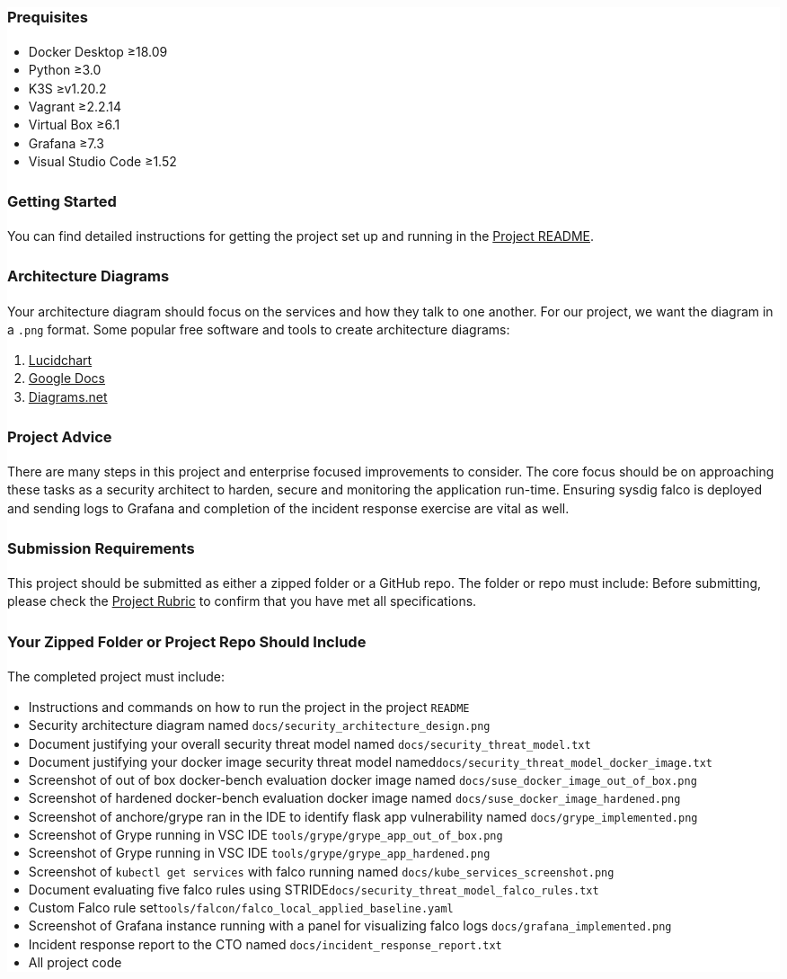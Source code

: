 ### Prequisites

* Docker Desktop ≥18.09
* Python ≥3.0
* K3S ≥v1.20.2
* Vagrant ≥2.2.14
* Virtual Box ≥6.1
* Grafana ≥7.3
* Visual Studio Code ≥1.52

### Getting Started
You can find detailed instructions for getting the project set up and running in the [Project README](https://github.com/udacity/nd064-c3-Microservices-Security-project-starter/blob/master/README.md).

###  Architecture Diagrams

Your architecture diagram should focus on the services and how they talk to one another. For our project, we want the diagram in a `.png` format. Some popular free software and tools to create architecture diagrams:
1. [Lucidchart](https://www.lucidchart.com/pages/)
2. [Google Docs](docs.google.com)
3. [Diagrams.net](https://app.diagrams.net/)

### Project Advice
There are many steps in this project and enterprise focused improvements to consider. The core focus should be on approaching these tasks as a security architect to harden, secure and monitoring the application run-time. Ensuring sysdig falco is deployed and sending logs to Grafana and completion of the incident response exercise are vital as well. 

### Submission Requirements

This project should be submitted as either a zipped folder or a GitHub repo.  The folder or repo must include: 
Before submitting, please check the [Project Rubric](foo) to confirm that you have met all specifications.

### Your Zipped Folder or Project Repo Should Include

The completed project must include: 
* Instructions and commands on how to run the project in the project `README`
* Security architecture diagram named `docs/security_architecture_design.png`
* Document justifying your overall security threat model named `docs/security_threat_model.txt`
* Document justifying your docker image security threat model named`docs/security_threat_model_docker_image.txt`
* Screenshot of out of box docker-bench evaluation docker image named `docs/suse_docker_image_out_of_box.png` 
* Screenshot of hardened docker-bench evaluation docker image named `docs/suse_docker_image_hardened.png`
* Screenshot of anchore/grype ran in the IDE to identify flask app vulnerability named `docs/grype_implemented.png`
* Screenshot of Grype running in VSC IDE `tools/grype/grype_app_out_of_box.png`
* Screenshot of Grype running in VSC IDE `tools/grype/grype_app_hardened.png`
* Screenshot of `kubectl get services` with falco running named `docs/kube_services_screenshot.png`
* Document evaluating five falco rules using STRIDE`docs/security_threat_model_falco_rules.txt`
* Custom Falco rule set`tools/falcon/falco_local_applied_baseline.yaml`
* Screenshot of Grafana instance running with a panel for visualizing falco logs `docs/grafana_implemented.png`
* Incident response report to the CTO named `docs/incident_response_report.txt`
* All project code
